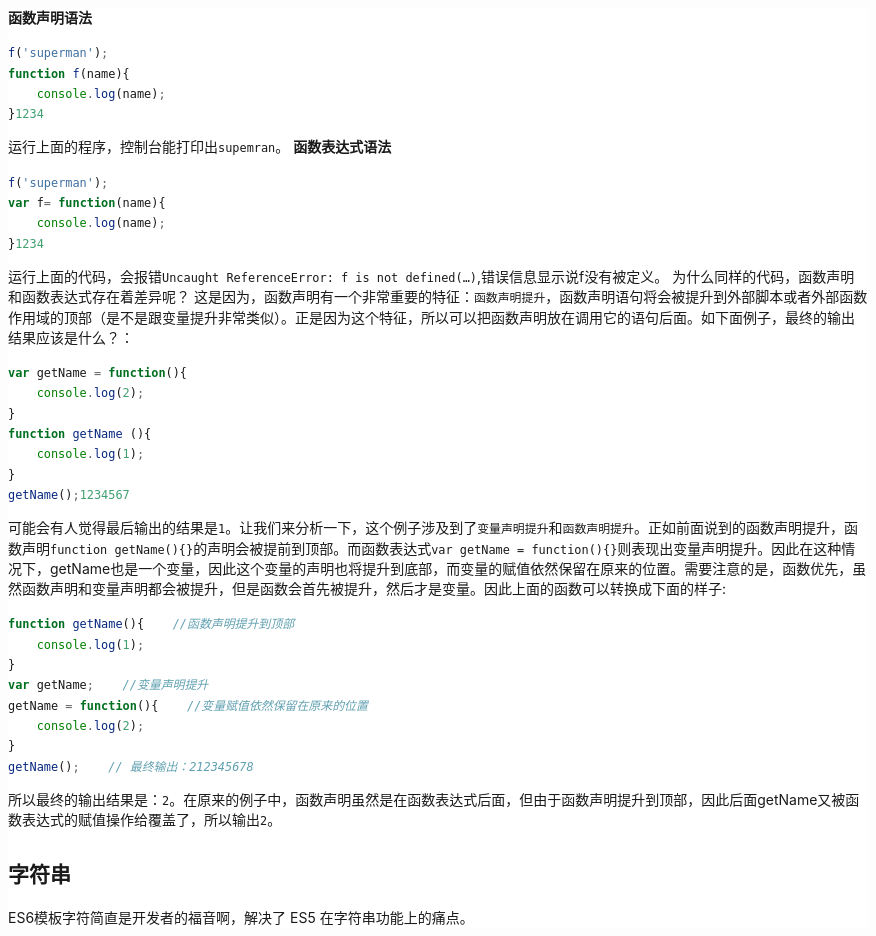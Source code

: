 **函数声明语法**

```javascript
f('superman');
function f(name){
    console.log(name);
}1234
```

运行上面的程序，控制台能打印出`supemran`。 
 **函数表达式语法**

```javascript
f('superman');
var f= function(name){
    console.log(name);
}1234
```

运行上面的代码，会报错`Uncaught ReferenceError: f is not defined(…)`,错误信息显示说f没有被定义。 
  为什么同样的代码，函数声明和函数表达式存在着差异呢？ 
 这是因为，函数声明有一个非常重要的特征：`函数声明提升`，函数声明语句将会被提升到外部脚本或者外部函数作用域的顶部（是不是跟变量提升非常类似）。正是因为这个特征，所以可以把函数声明放在调用它的语句后面。如下面例子，最终的输出结果应该是什么？：

```javascript
var getName = function(){
    console.log(2);
}
function getName (){
    console.log(1);
}
getName();1234567
```

可能会有人觉得最后输出的结果是`1`。让我们来分析一下，这个例子涉及到了`变量声明提升`和`函数声明提升`。正如前面说到的函数声明提升，函数声明`function getName(){}`的声明会被提前到顶部。而函数表达式`var getName = function(){}`则表现出变量声明提升。因此在这种情况下，getName也是一个变量，因此这个变量的声明也将提升到底部，而变量的赋值依然保留在原来的位置。需要注意的是，函数优先，虽然函数声明和变量声明都会被提升，但是函数会首先被提升，然后才是变量。因此上面的函数可以转换成下面的样子:

```javascript
function getName(){    //函数声明提升到顶部
    console.log(1);
}
var getName;    //变量声明提升
getName = function(){    //变量赋值依然保留在原来的位置
    console.log(2);
}
getName();    // 最终输出：212345678
```

所以最终的输出结果是：`2`。在原来的例子中，函数声明虽然是在函数表达式后面，但由于函数声明提升到顶部，因此后面getName又被函数表达式的赋值操作给覆盖了，所以输出`2`。





## 字符串
ES6模板字符简直是开发者的福音啊，解决了 ES5 在字符串功能上的痛点。
